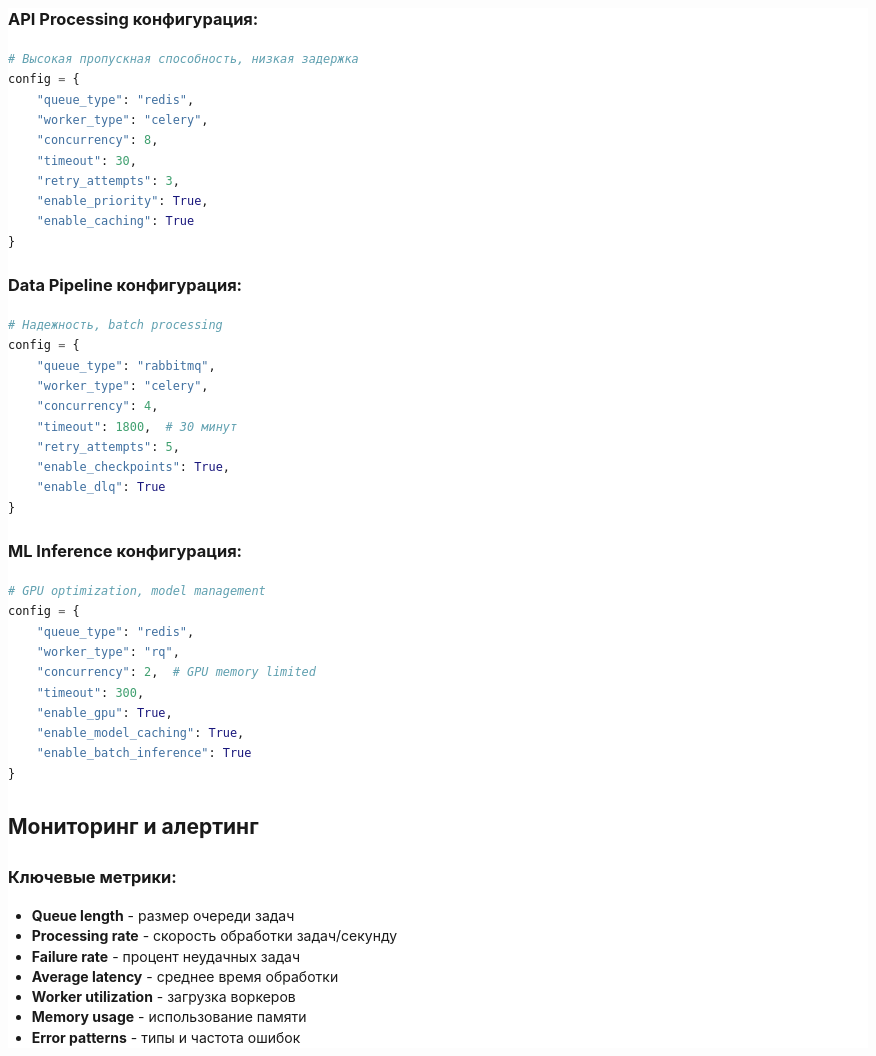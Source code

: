 ### API Processing конфигурация:
```python
# Высокая пропускная способность, низкая задержка
config = {
    "queue_type": "redis",
    "worker_type": "celery",
    "concurrency": 8,
    "timeout": 30,
    "retry_attempts": 3,
    "enable_priority": True,
    "enable_caching": True
}
```

### Data Pipeline конфигурация:
```python
# Надежность, batch processing
config = {
    "queue_type": "rabbitmq",
    "worker_type": "celery",
    "concurrency": 4,
    "timeout": 1800,  # 30 минут
    "retry_attempts": 5,
    "enable_checkpoints": True,
    "enable_dlq": True
}
```

### ML Inference конфигурация:
```python
# GPU optimization, model management
config = {
    "queue_type": "redis",
    "worker_type": "rq",
    "concurrency": 2,  # GPU memory limited
    "timeout": 300,
    "enable_gpu": True,
    "enable_model_caching": True,
    "enable_batch_inference": True
}
```

## Мониторинг и алертинг

### Ключевые метрики:
- **Queue length** - размер очереди задач
- **Processing rate** - скорость обработки задач/секунду
- **Failure rate** - процент неудачных задач
- **Average latency** - среднее время обработки
- **Worker utilization** - загрузка воркеров
- **Memory usage** - использование памяти
- **Error patterns** - типы и частота ошибок
